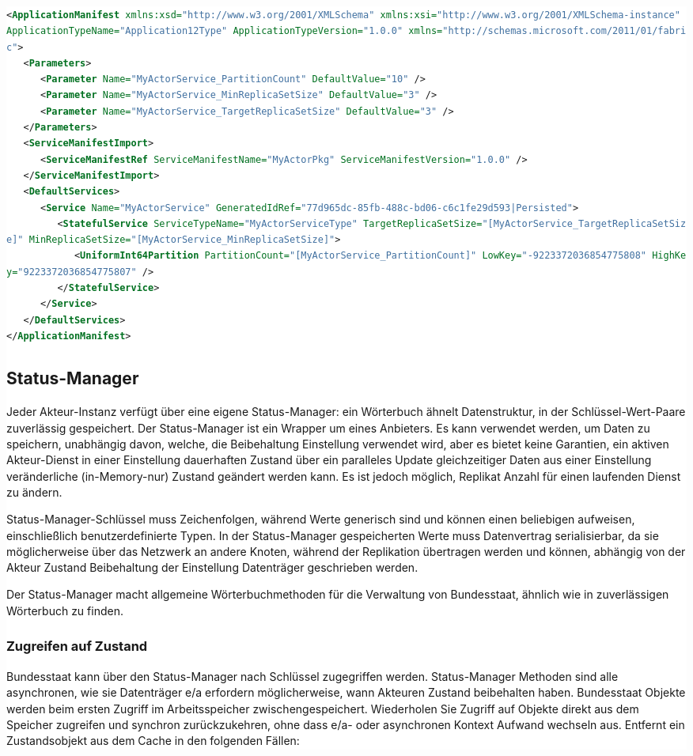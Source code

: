 ```xml
<ApplicationManifest xmlns:xsd="http://www.w3.org/2001/XMLSchema" xmlns:xsi="http://www.w3.org/2001/XMLSchema-instance" ApplicationTypeName="Application12Type" ApplicationTypeVersion="1.0.0" xmlns="http://schemas.microsoft.com/2011/01/fabric">
   <Parameters>
      <Parameter Name="MyActorService_PartitionCount" DefaultValue="10" />
      <Parameter Name="MyActorService_MinReplicaSetSize" DefaultValue="3" />
      <Parameter Name="MyActorService_TargetReplicaSetSize" DefaultValue="3" />
   </Parameters>
   <ServiceManifestImport>
      <ServiceManifestRef ServiceManifestName="MyActorPkg" ServiceManifestVersion="1.0.0" />
   </ServiceManifestImport>
   <DefaultServices>
      <Service Name="MyActorService" GeneratedIdRef="77d965dc-85fb-488c-bd06-c6c1fe29d593|Persisted">
         <StatefulService ServiceTypeName="MyActorServiceType" TargetReplicaSetSize="[MyActorService_TargetReplicaSetSize]" MinReplicaSetSize="[MyActorService_MinReplicaSetSize]">
            <UniformInt64Partition PartitionCount="[MyActorService_PartitionCount]" LowKey="-9223372036854775808" HighKey="9223372036854775807" />
         </StatefulService>
      </Service>
   </DefaultServices>
</ApplicationManifest>
```

## <a name="state-manager"></a>Status-Manager

Jeder Akteur-Instanz verfügt über eine eigene Status-Manager: ein Wörterbuch ähnelt Datenstruktur, in der Schlüssel-Wert-Paare zuverlässig gespeichert. Der Status-Manager ist ein Wrapper um eines Anbieters. Es kann verwendet werden, um Daten zu speichern, unabhängig davon, welche, die Beibehaltung Einstellung verwendet wird, aber es bietet keine Garantien, ein aktiven Akteur-Dienst in einer Einstellung dauerhaften Zustand über ein paralleles Update gleichzeitiger Daten aus einer Einstellung veränderliche (in-Memory-nur) Zustand geändert werden kann. Es ist jedoch möglich, Replikat Anzahl für einen laufenden Dienst zu ändern. 

Status-Manager-Schlüssel muss Zeichenfolgen, während Werte generisch sind und können einen beliebigen aufweisen, einschließlich benutzerdefinierte Typen. In der Status-Manager gespeicherten Werte muss Datenvertrag serialisierbar, da sie möglicherweise über das Netzwerk an andere Knoten, während der Replikation übertragen werden und können, abhängig von der Akteur Zustand Beibehaltung der Einstellung Datenträger geschrieben werden. 

Der Status-Manager macht allgemeine Wörterbuchmethoden für die Verwaltung von Bundesstaat, ähnlich wie in zuverlässigen Wörterbuch zu finden.

### <a name="accessing-state"></a>Zugreifen auf Zustand

Bundesstaat kann über den Status-Manager nach Schlüssel zugegriffen werden. Status-Manager Methoden sind alle asynchronen, wie sie Datenträger e/a erfordern möglicherweise, wann Akteuren Zustand beibehalten haben. Bundesstaat Objekte werden beim ersten Zugriff im Arbeitsspeicher zwischengespeichert. Wiederholen Sie Zugriff auf Objekte direkt aus dem Speicher zugreifen und synchron zurückzukehren, ohne dass e/a- oder asynchronen Kontext Aufwand wechseln aus. Entfernt ein Zustandsobjekt aus dem Cache in den folgenden Fällen:
